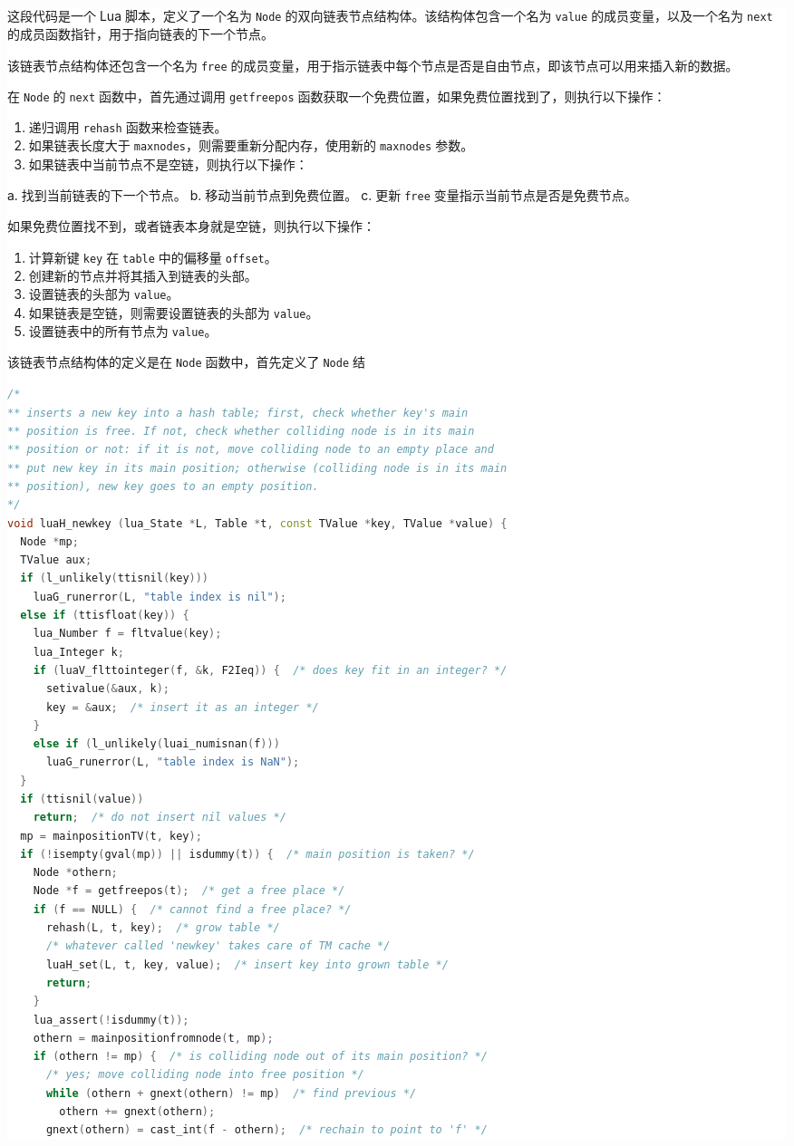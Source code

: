 这段代码是一个 Lua 脚本，定义了一个名为 `Node` 的双向链表节点结构体。该结构体包含一个名为 `value` 的成员变量，以及一个名为 `next` 的成员函数指针，用于指向链表的下一个节点。

该链表节点结构体还包含一个名为 `free` 的成员变量，用于指示链表中每个节点是否是自由节点，即该节点可以用来插入新的数据。

在 `Node` 的 `next` 函数中，首先通过调用 `getfreepos` 函数获取一个免费位置，如果免费位置找到了，则执行以下操作：

1. 递归调用 `rehash` 函数来检查链表。
2. 如果链表长度大于 `maxnodes`，则需要重新分配内存，使用新的 `maxnodes` 参数。
3. 如果链表中当前节点不是空链，则执行以下操作：

a. 找到当前链表的下一个节点。
b. 移动当前节点到免费位置。
c. 更新 `free` 变量指示当前节点是否是免费节点。

如果免费位置找不到，或者链表本身就是空链，则执行以下操作：

1. 计算新键 `key` 在 `table` 中的偏移量 `offset`。
2. 创建新的节点并将其插入到链表的头部。
3. 设置链表的头部为 `value`。
4. 如果链表是空链，则需要设置链表的头部为 `value`。
5. 设置链表中的所有节点为 `value`。

该链表节点结构体的定义是在 `Node` 函数中，首先定义了 `Node` 结


```cpp
/*
** inserts a new key into a hash table; first, check whether key's main
** position is free. If not, check whether colliding node is in its main
** position or not: if it is not, move colliding node to an empty place and
** put new key in its main position; otherwise (colliding node is in its main
** position), new key goes to an empty position.
*/
void luaH_newkey (lua_State *L, Table *t, const TValue *key, TValue *value) {
  Node *mp;
  TValue aux;
  if (l_unlikely(ttisnil(key)))
    luaG_runerror(L, "table index is nil");
  else if (ttisfloat(key)) {
    lua_Number f = fltvalue(key);
    lua_Integer k;
    if (luaV_flttointeger(f, &k, F2Ieq)) {  /* does key fit in an integer? */
      setivalue(&aux, k);
      key = &aux;  /* insert it as an integer */
    }
    else if (l_unlikely(luai_numisnan(f)))
      luaG_runerror(L, "table index is NaN");
  }
  if (ttisnil(value))
    return;  /* do not insert nil values */
  mp = mainpositionTV(t, key);
  if (!isempty(gval(mp)) || isdummy(t)) {  /* main position is taken? */
    Node *othern;
    Node *f = getfreepos(t);  /* get a free place */
    if (f == NULL) {  /* cannot find a free place? */
      rehash(L, t, key);  /* grow table */
      /* whatever called 'newkey' takes care of TM cache */
      luaH_set(L, t, key, value);  /* insert key into grown table */
      return;
    }
    lua_assert(!isdummy(t));
    othern = mainpositionfromnode(t, mp);
    if (othern != mp) {  /* is colliding node out of its main position? */
      /* yes; move colliding node into free position */
      while (othern + gnext(othern) != mp)  /* find previous */
        othern += gnext(othern);
      gnext(othern) = cast_int(f - othern);  /* rechain to point to 'f' */
```